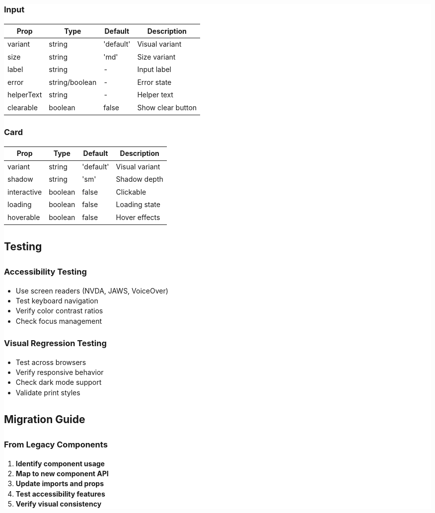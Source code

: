 ### Input

| Prop | Type | Default | Description |
|------|------|---------|-------------|
| variant | string | 'default' | Visual variant |
| size | string | 'md' | Size variant |
| label | string | - | Input label |
| error | string/boolean | - | Error state |
| helperText | string | - | Helper text |
| clearable | boolean | false | Show clear button |

### Card

| Prop | Type | Default | Description |
|------|------|---------|-------------|
| variant | string | 'default' | Visual variant |
| shadow | string | 'sm' | Shadow depth |
| interactive | boolean | false | Clickable |
| loading | boolean | false | Loading state |
| hoverable | boolean | false | Hover effects |

## Testing

### Accessibility Testing
- Use screen readers (NVDA, JAWS, VoiceOver)
- Test keyboard navigation
- Verify color contrast ratios
- Check focus management

### Visual Regression Testing
- Test across browsers
- Verify responsive behavior
- Check dark mode support
- Validate print styles

## Migration Guide

### From Legacy Components

1. **Identify component usage**
2. **Map to new component API**
3. **Update imports and props**
4. **Test accessibility features**
5. **Verify visual consistency**

